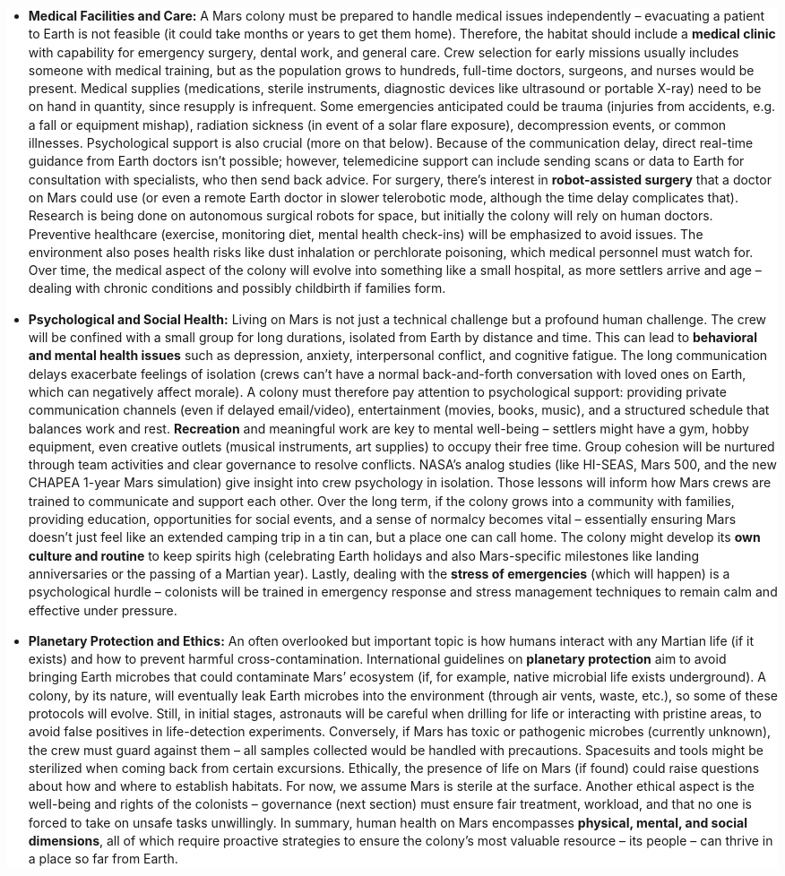 - **Medical Facilities and Care:** A Mars colony must be prepared to handle medical issues independently – evacuating a patient to Earth is not feasible (it could take months or years to get them home). Therefore, the habitat should include a **medical clinic** with capability for emergency surgery, dental work, and general care. Crew selection for early missions usually includes someone with medical training, but as the population grows to hundreds, full-time doctors, surgeons, and nurses would be present. Medical supplies (medications, sterile instruments, diagnostic devices like ultrasound or portable X-ray) need to be on hand in quantity, since resupply is infrequent. Some emergencies anticipated could be trauma (injuries from accidents, e.g. a fall or equipment mishap), radiation sickness (in event of a solar flare exposure), decompression events, or common illnesses. Psychological support is also crucial (more on that below). Because of the communication delay, direct real-time guidance from Earth doctors isn’t possible; however, telemedicine support can include sending scans or data to Earth for consultation with specialists, who then send back advice. For surgery, there’s interest in **robot-assisted surgery** that a doctor on Mars could use (or even a remote Earth doctor in slower telerobotic mode, although the time delay complicates that). Research is being done on autonomous surgical robots for space, but initially the colony will rely on human doctors. Preventive healthcare (exercise, monitoring diet, mental health check-ins) will be emphasized to avoid issues. The environment also poses health risks like dust inhalation or perchlorate poisoning, which medical personnel must watch for. Over time, the medical aspect of the colony will evolve into something like a small hospital, as more settlers arrive and age – dealing with chronic conditions and possibly childbirth if families form.
    
- **Psychological and Social Health:** Living on Mars is not just a technical challenge but a profound human challenge. The crew will be confined with a small group for long durations, isolated from Earth by distance and time. This can lead to **behavioral and mental health issues** such as depression, anxiety, interpersonal conflict, and cognitive fatigue. The long communication delays exacerbate feelings of isolation (crews can’t have a normal back-and-forth conversation with loved ones on Earth, which can negatively affect morale). A colony must therefore pay attention to psychological support: providing private communication channels (even if delayed email/video), entertainment (movies, books, music), and a structured schedule that balances work and rest. **Recreation** and meaningful work are key to mental well-being – settlers might have a gym, hobby equipment, even creative outlets (musical instruments, art supplies) to occupy their free time. Group cohesion will be nurtured through team activities and clear governance to resolve conflicts. NASA’s analog studies (like HI-SEAS, Mars 500, and the new CHAPEA 1-year Mars simulation) give insight into crew psychology in isolation. Those lessons will inform how Mars crews are trained to communicate and support each other. Over the long term, if the colony grows into a community with families, providing education, opportunities for social events, and a sense of normalcy becomes vital – essentially ensuring Mars doesn’t just feel like an extended camping trip in a tin can, but a place one can call home. The colony might develop its **own culture and routine** to keep spirits high (celebrating Earth holidays and also Mars-specific milestones like landing anniversaries or the passing of a Martian year). Lastly, dealing with the **stress of emergencies** (which will happen) is a psychological hurdle – colonists will be trained in emergency response and stress management techniques to remain calm and effective under pressure.
    
- **Planetary Protection and Ethics:** An often overlooked but important topic is how humans interact with any Martian life (if it exists) and how to prevent harmful cross-contamination. International guidelines on **planetary protection** aim to avoid bringing Earth microbes that could contaminate Mars’ ecosystem (if, for example, native microbial life exists underground). A colony, by its nature, will eventually leak Earth microbes into the environment (through air vents, waste, etc.), so some of these protocols will evolve. Still, in initial stages, astronauts will be careful when drilling for life or interacting with pristine areas, to avoid false positives in life-detection experiments. Conversely, if Mars has toxic or pathogenic microbes (currently unknown), the crew must guard against them – all samples collected would be handled with precautions. Spacesuits and tools might be sterilized when coming back from certain excursions. Ethically, the presence of life on Mars (if found) could raise questions about how and where to establish habitats. For now, we assume Mars is sterile at the surface. Another ethical aspect is the well-being and rights of the colonists – governance (next section) must ensure fair treatment, workload, and that no one is forced to take on unsafe tasks unwillingly. In summary, human health on Mars encompasses **physical, mental, and social dimensions**, all of which require proactive strategies to ensure the colony’s most valuable resource – its people – can thrive in a place so far from Earth.
    